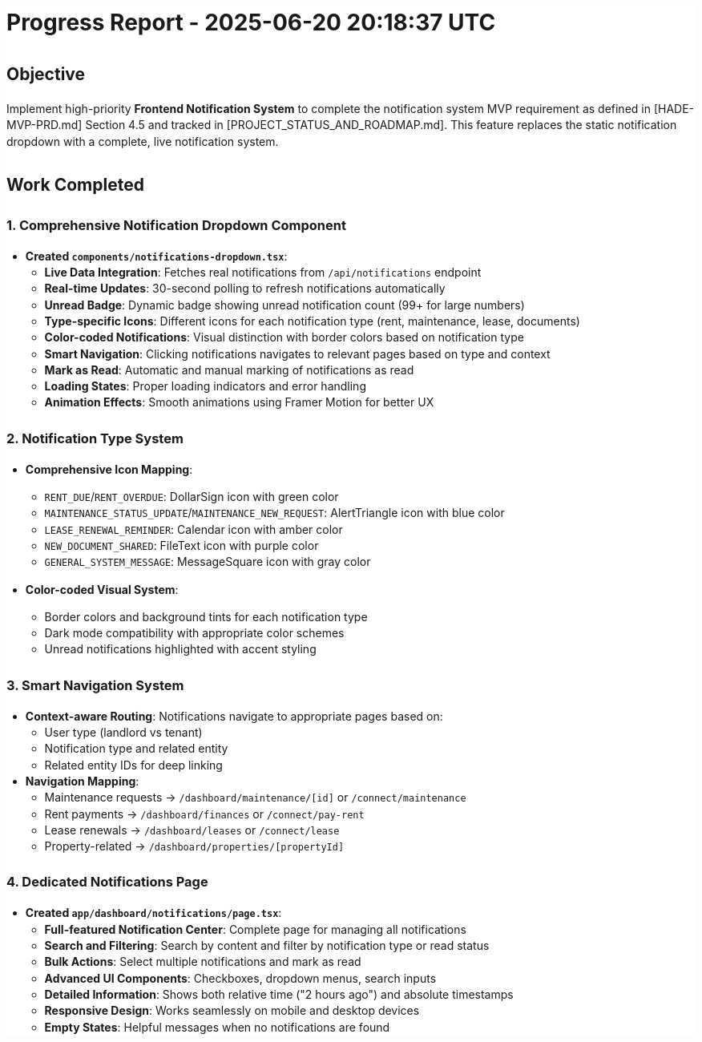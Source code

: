 # Progress Report - 2025-06-20 20:18:37 UTC

## Objective
Implement high-priority **Frontend Notification System** to complete the notification system MVP requirement as defined in [HADE-MVP-PRD.md] Section 4.5 and tracked in [PROJECT_STATUS_AND_ROADMAP.md]. This feature replaces the static notification dropdown with a complete, live notification system.

## Work Completed

### 1. Comprehensive Notification Dropdown Component
* **Created `components/notifications-dropdown.tsx`**:
  * **Live Data Integration**: Fetches real notifications from `/api/notifications` endpoint
  * **Real-time Updates**: 30-second polling to refresh notifications automatically
  * **Unread Badge**: Dynamic badge showing unread notification count (99+ for large numbers)
  * **Type-specific Icons**: Different icons for each notification type (rent, maintenance, lease, documents)
  * **Color-coded Notifications**: Visual distinction with border colors based on notification type
  * **Smart Navigation**: Clicking notifications navigates to relevant pages based on type and context
  * **Mark as Read**: Automatic and manual marking of notifications as read
  * **Loading States**: Proper loading indicators and error handling
  * **Animation Effects**: Smooth animations using Framer Motion for better UX

### 2. Notification Type System
* **Comprehensive Icon Mapping**:
  * `RENT_DUE`/`RENT_OVERDUE`: DollarSign icon with green color
  * `MAINTENANCE_STATUS_UPDATE`/`MAINTENANCE_NEW_REQUEST`: AlertTriangle icon with blue color
  * `LEASE_RENEWAL_REMINDER`: Calendar icon with amber color
  * `NEW_DOCUMENT_SHARED`: FileText icon with purple color
  * `GENERAL_SYSTEM_MESSAGE`: MessageSquare icon with gray color

* **Color-coded Visual System**:
  * Border colors and background tints for each notification type
  * Dark mode compatibility with appropriate color schemes
  * Unread notifications highlighted with accent styling

### 3. Smart Navigation System
* **Context-aware Routing**: Notifications navigate to appropriate pages based on:
  * User type (landlord vs tenant)
  * Notification type and related entity
  * Related entity IDs for deep linking
* **Navigation Mapping**:
  * Maintenance requests → `/dashboard/maintenance/[id]` or `/connect/maintenance`
  * Rent payments → `/dashboard/finances` or `/connect/pay-rent`
  * Lease renewals → `/dashboard/leases` or `/connect/lease`
  * Property-related → `/dashboard/properties/[propertyId]`

### 4. Dedicated Notifications Page
* **Created `app/dashboard/notifications/page.tsx`**:
  * **Full-featured Notification Center**: Complete page for managing all notifications
  * **Search and Filtering**: Search by content and filter by notification type or read status
  * **Bulk Actions**: Select multiple notifications and mark as read
  * **Advanced UI Components**: Checkboxes, dropdown menus, search inputs
  * **Detailed Information**: Shows both relative time ("2 hours ago") and absolute timestamps
  * **Responsive Design**: Works seamlessly on mobile and desktop devices
  * **Empty States**: Helpful messages when no notifications are found
